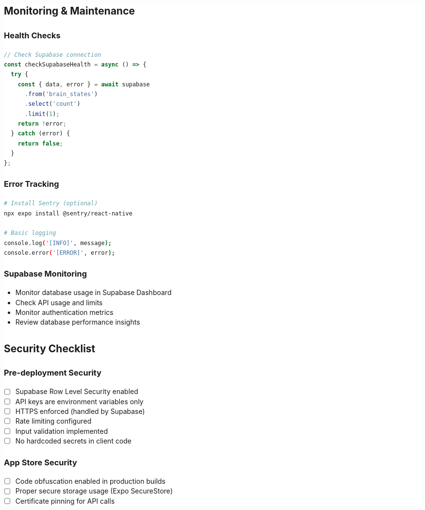 ## Monitoring & Maintenance

### Health Checks
```javascript
// Check Supabase connection
const checkSupabaseHealth = async () => {
  try {
    const { data, error } = await supabase
      .from('brain_states')
      .select('count')
      .limit(1);
    return !error;
  } catch (error) {
    return false;
  }
};
```

### Error Tracking
```bash
# Install Sentry (optional)
npx expo install @sentry/react-native

# Basic logging
console.log('[INFO]', message);
console.error('[ERROR]', error);
```

### Supabase Monitoring
- Monitor database usage in Supabase Dashboard
- Check API usage and limits
- Monitor authentication metrics
- Review database performance insights

## Security Checklist

### Pre-deployment Security
- [ ] Supabase Row Level Security enabled
- [ ] API keys are environment variables only
- [ ] HTTPS enforced (handled by Supabase)
- [ ] Rate limiting configured
- [ ] Input validation implemented
- [ ] No hardcoded secrets in client code

### App Store Security
- [ ] Code obfuscation enabled in production builds
- [ ] Proper secure storage usage (Expo SecureStore)
- [ ] Certificate pinning for API calls
